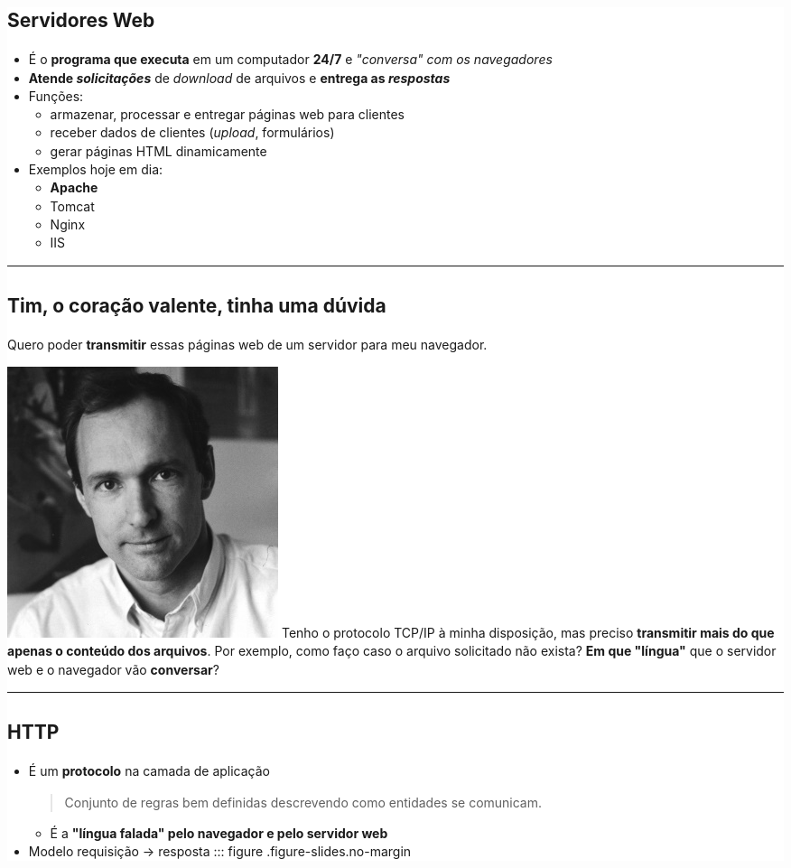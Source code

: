 
## Servidores Web

- É o **programa que executa** em um computador **24/7** e _"conversa" com os
  navegadores_
- **Atende _solicitações_** de *download* de arquivos e **entrega as _respostas_**
- Funções:
  - armazenar, processar e entregar páginas web para clientes
  - receber dados de clientes (*upload*, formulários)
  - gerar páginas HTML dinamicamente
- Exemplos hoje em dia:
  - **Apache**
  - Tomcat
  - Nginx
  - IIS 

---

## Tim, o coração valente, tinha uma dúvida

Quero poder **transmitir** essas páginas web de um servidor para meu navegador.

![](../../images/tim-berners-lee.jpg) 
Tenho o protocolo TCP/IP à minha disposição, mas preciso **transmitir mais do
que apenas o conteúdo dos arquivos**. Por exemplo, como faço caso o arquivo
solicitado não exista? **Em que "língua"** que o servidor web e o navegador vão
**conversar**?

---
## **HTTP**

- É um **protocolo** na camada de aplicação
  > Conjunto de regras bem definidas descrevendo como
  > entidades se comunicam.
  - É a **"língua falada" pelo navegador e pelo servidor web**
- Modelo requisição &rarr; resposta
  ::: figure .figure-slides.no-margin